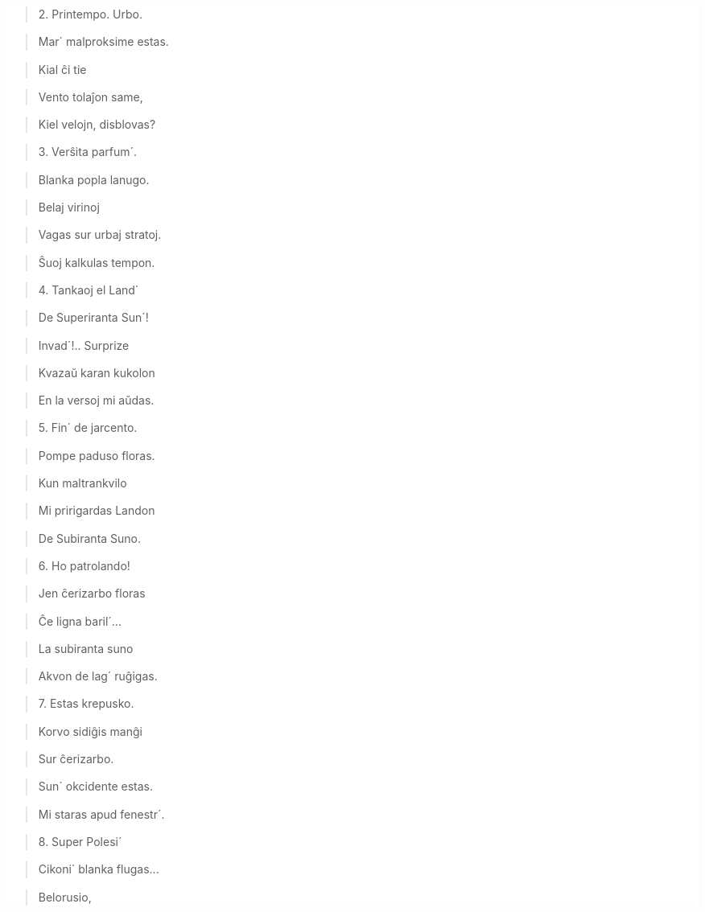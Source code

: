 > 2\. Printempo. Urbo.

> Mar´ malproksime estas.

> Kial ĉi tie

> Vento tolaĵon same,

> Kiel velojn, disblovas?

> 3\. Verŝita parfum´.

> Blanka popla lanugo.

> Belaj virinoj

> Vagas sur urbaj stratoj.

> Ŝuoj kalkulas tempon.

> 4\. Tankaoj el Land´

> De Superiranta Sun´\!

> Invad´\!.. Surprize

> Kvazaŭ karan kukolon

> En la versoj mi aŭdas.

> 5\. Fin´ de jarcento.

> Pompe paduso floras.

> Kun maltrankvilo

> Mi pririgardas Landon

> De Subiranta Suno.

> 6\. Ho patrolando\!

> Jen ĉerizarbo floras

> Ĉe ligna baril´...

> La subiranta suno

> Akvon de lag´ ruĝigas.

> 7\. Estas krepusko.

> Korvo sidiĝis manĝi

> Sur ĉerizarbo.

> Sun´ okcidente estas.

> Mi staras apud fenestr´.

> 8\. Super Polesi´

> Cikoni´ blanka flugas...

> Belorusio,
